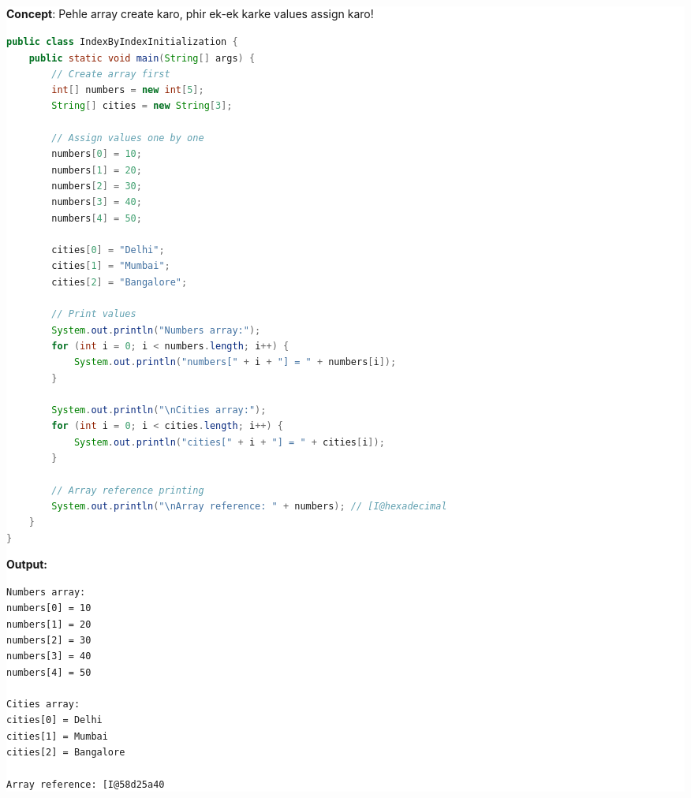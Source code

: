 **Concept**: Pehle array create karo, phir ek-ek karke values assign karo!

```java
public class IndexByIndexInitialization {
    public static void main(String[] args) {
        // Create array first
        int[] numbers = new int[5];
        String[] cities = new String[3];
        
        // Assign values one by one
        numbers[0] = 10;
        numbers[1] = 20;
        numbers[2] = 30;
        numbers[3] = 40;
        numbers[4] = 50;
        
        cities[0] = "Delhi";
        cities[1] = "Mumbai";
        cities[2] = "Bangalore";
        
        // Print values
        System.out.println("Numbers array:");
        for (int i = 0; i < numbers.length; i++) {
            System.out.println("numbers[" + i + "] = " + numbers[i]);
        }
        
        System.out.println("\nCities array:");
        for (int i = 0; i < cities.length; i++) {
            System.out.println("cities[" + i + "] = " + cities[i]);
        }
        
        // Array reference printing
        System.out.println("\nArray reference: " + numbers); // [I@hexadecimal
    }
}
```

**Output:**
```
Numbers array:
numbers[0] = 10
numbers[1] = 20
numbers[2] = 30
numbers[3] = 40
numbers[4] = 50

Cities array:
cities[0] = Delhi
cities[1] = Mumbai
cities[2] = Bangalore

Array reference: [I@58d25a40
```
